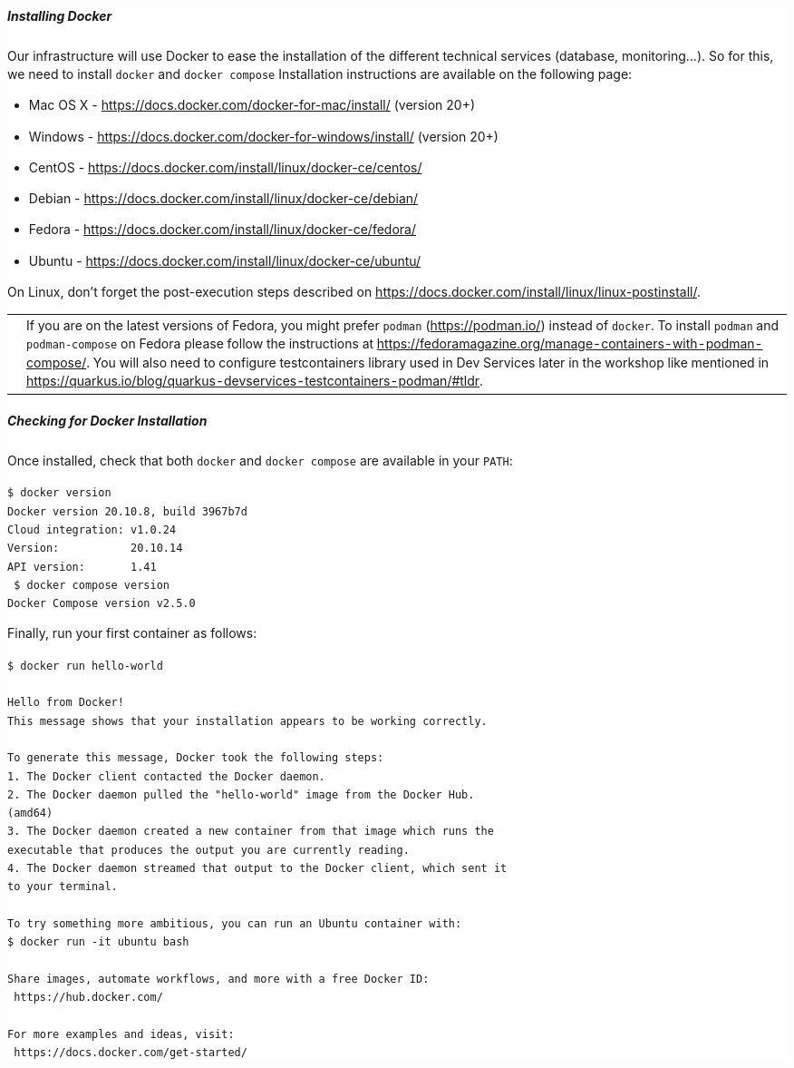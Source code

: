 ##### Installing Docker

Our infrastructure will use Docker to ease the installation of the different technical services (database, monitoring…​). So for this, we need to install `docker` and `docker compose` Installation instructions are available on the following page:

- Mac OS X - https://docs.docker.com/docker-for-mac/install/ (version 20+)

- Windows - https://docs.docker.com/docker-for-windows/install/ (version 20+)

- CentOS - https://docs.docker.com/install/linux/docker-ce/centos/

- Debian - https://docs.docker.com/install/linux/docker-ce/debian/

- Fedora - https://docs.docker.com/install/linux/docker-ce/fedora/

- Ubuntu - https://docs.docker.com/install/linux/docker-ce/ubuntu/


On Linux, don’t forget the post-execution steps described on https://docs.docker.com/install/linux/linux-postinstall/.

|     |     |
| --- | --- |
|     | If you are on the latest versions of Fedora, you might prefer `podman` (https://podman.io/) instead of `docker`. To install `podman` and `podman-compose` on Fedora please follow the instructions at https://fedoramagazine.org/manage-containers-with-podman-compose/. You will also need to configure testcontainers library used in Dev Services later in the workshop like mentioned in https://quarkus.io/blog/quarkus-devservices-testcontainers-podman/#tldr. |

##### Checking for Docker Installation

Once installed, check that both `docker` and `docker compose` are available in your `PATH`:

```
$ docker version
Docker version 20.10.8, build 3967b7d
Cloud integration: v1.0.24
Version:           20.10.14
API version:       1.41
 $ docker compose version
Docker Compose version v2.5.0
```

Finally, run your first container as follows:

```
$ docker run hello-world

Hello from Docker!
This message shows that your installation appears to be working correctly.

To generate this message, Docker took the following steps:
1. The Docker client contacted the Docker daemon.
2. The Docker daemon pulled the "hello-world" image from the Docker Hub.
(amd64)
3. The Docker daemon created a new container from that image which runs the
executable that produces the output you are currently reading.
4. The Docker daemon streamed that output to the Docker client, which sent it
to your terminal.

To try something more ambitious, you can run an Ubuntu container with:
$ docker run -it ubuntu bash

Share images, automate workflows, and more with a free Docker ID:
 https://hub.docker.com/

For more examples and ideas, visit:
 https://docs.docker.com/get-started/
```
